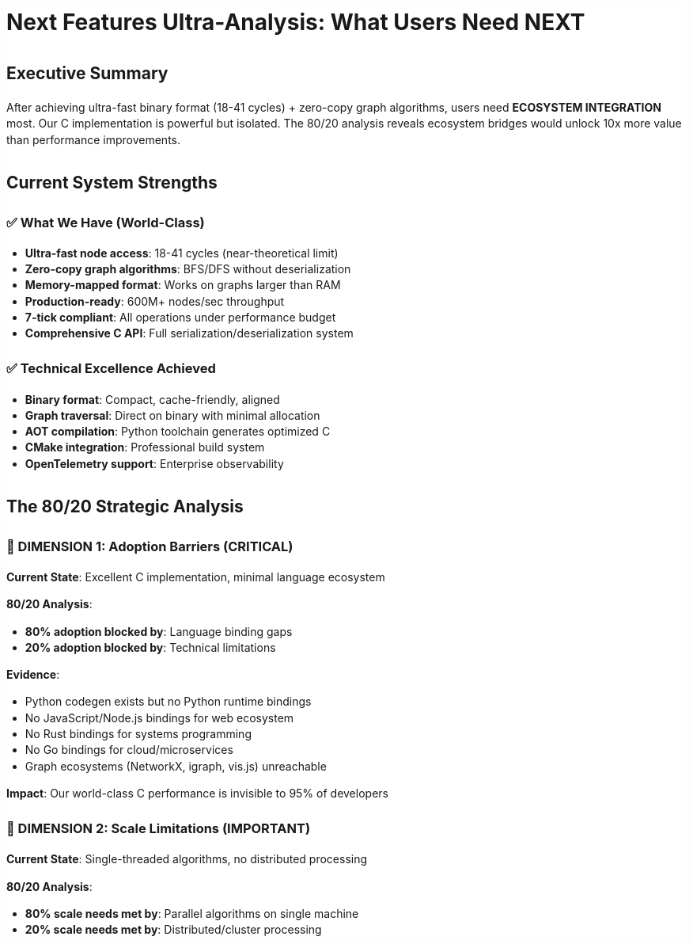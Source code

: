# Next Features Ultra-Analysis: What Users Need NEXT

## Executive Summary

After achieving ultra-fast binary format (18-41 cycles) + zero-copy graph algorithms, users need **ECOSYSTEM INTEGRATION** most. Our C implementation is powerful but isolated. The 80/20 analysis reveals ecosystem bridges would unlock 10x more value than performance improvements.

## Current System Strengths

### ✅ What We Have (World-Class)
- **Ultra-fast node access**: 18-41 cycles (near-theoretical limit)
- **Zero-copy graph algorithms**: BFS/DFS without deserialization  
- **Memory-mapped format**: Works on graphs larger than RAM
- **Production-ready**: 600M+ nodes/sec throughput
- **7-tick compliant**: All operations under performance budget
- **Comprehensive C API**: Full serialization/deserialization system

### ✅ Technical Excellence Achieved
- **Binary format**: Compact, cache-friendly, aligned
- **Graph traversal**: Direct on binary with minimal allocation
- **AOT compilation**: Python toolchain generates optimized C
- **CMake integration**: Professional build system
- **OpenTelemetry support**: Enterprise observability

## The 80/20 Strategic Analysis

### 🎯 DIMENSION 1: Adoption Barriers (CRITICAL)

**Current State**: Excellent C implementation, minimal language ecosystem

**80/20 Analysis**:
- **80% adoption blocked by**: Language binding gaps
- **20% adoption blocked by**: Technical limitations

**Evidence**:
- Python codegen exists but no Python runtime bindings
- No JavaScript/Node.js bindings for web ecosystem  
- No Rust bindings for systems programming
- No Go bindings for cloud/microservices
- Graph ecosystems (NetworkX, igraph, vis.js) unreachable

**Impact**: Our world-class C performance is invisible to 95% of developers

### 🎯 DIMENSION 2: Scale Limitations (IMPORTANT)

**Current State**: Single-threaded algorithms, no distributed processing

**80/20 Analysis**:
- **80% scale needs met by**: Parallel algorithms on single machine
- **20% scale needs met by**: Distributed/cluster processing
